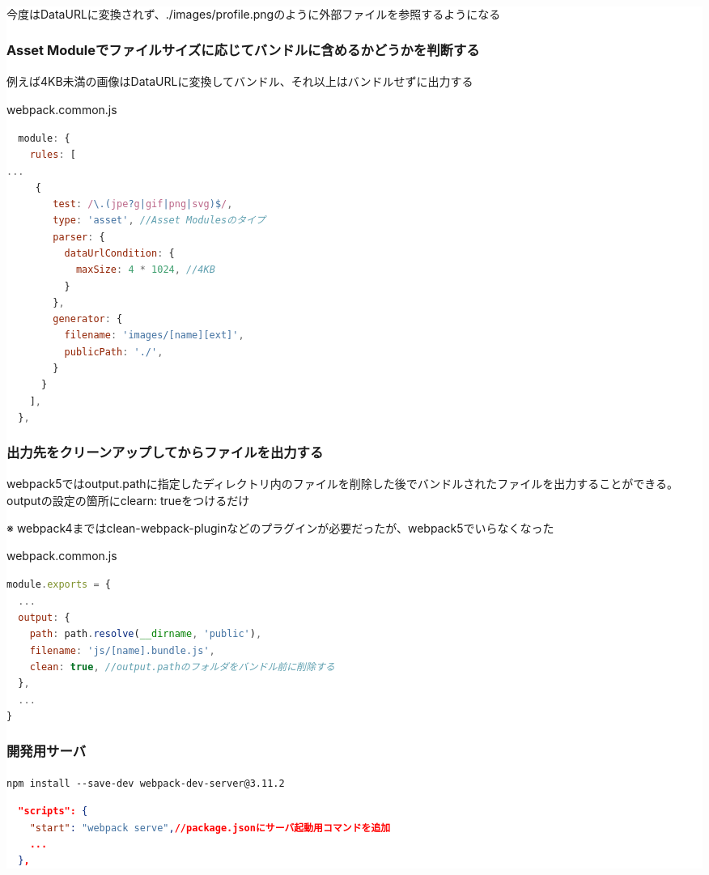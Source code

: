 今度はDataURLに変換されず、./images/profile.pngのように外部ファイルを参照するようになる

### Asset Moduleでファイルサイズに応じてバンドルに含めるかどうかを判断する

例えば4KB未満の画像はDataURLに変換してバンドル、それ以上はバンドルせずに出力する

webpack.common.js

```javascript
  module: {
    rules: [
...      
     {
        test: /\.(jpe?g|gif|png|svg)$/,
        type: 'asset', //Asset Modulesのタイプ
        parser: {
          dataUrlCondition: {
            maxSize: 4 * 1024, //4KB
          }
        },
        generator: {
          filename: 'images/[name][ext]',
          publicPath: './',
        }
      }
    ],
  },
```

### 出力先をクリーンアップしてからファイルを出力する

webpack5ではoutput.pathに指定したディレクトリ内のファイルを削除した後でバンドルされたファイルを出力することができる。outputの設定の箇所にclearn: trueをつけるだけ

※ webpack4まではclean-webpack-pluginなどのプラグインが必要だったが、webpack5でいらなくなった

webpack.common.js

```javascript
module.exports = {
  ...
  output: {
    path: path.resolve(__dirname, 'public'), 
    filename: 'js/[name].bundle.js',
    clean: true, //output.pathのフォルダをバンドル前に削除する
  },
  ...
}
```

### 開発用サーバ

```shell
npm install --save-dev webpack-dev-server@3.11.2
```

```json
  "scripts": {
    "start": "webpack serve",//package.jsonにサーバ起動用コマンドを追加
    ...
  },
```
